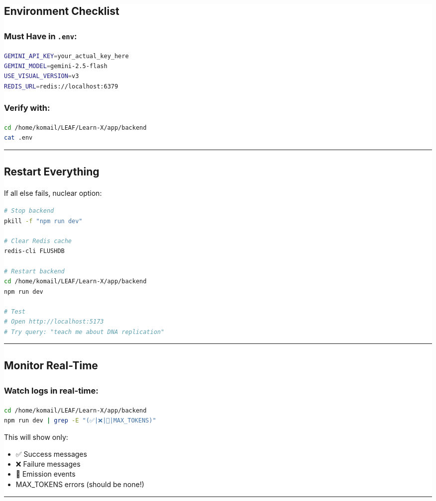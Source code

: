 
## Environment Checklist

### Must Have in `.env`:
```bash
GEMINI_API_KEY=your_actual_key_here
GEMINI_MODEL=gemini-2.5-flash
USE_VISUAL_VERSION=v3
REDIS_URL=redis://localhost:6379
```

### Verify with:
```bash
cd /home/komail/LEAF/Learn-X/app/backend
cat .env
```

---

## Restart Everything

If all else fails, nuclear option:

```bash
# Stop backend
pkill -f "npm run dev"

# Clear Redis cache
redis-cli FLUSHDB

# Restart backend
cd /home/komail/LEAF/Learn-X/app/backend
npm run dev

# Test
# Open http://localhost:5173
# Try query: "teach me about DNA replication"
```

---

## Monitor Real-Time

### Watch logs in real-time:
```bash
cd /home/komail/LEAF/Learn-X/app/backend
npm run dev | grep -E "(✅|❌|🚀|MAX_TOKENS)"
```

This will show only:
- ✅ Success messages
- ❌ Failure messages
- 🚀 Emission events
- MAX_TOKENS errors (should be none!)

---
